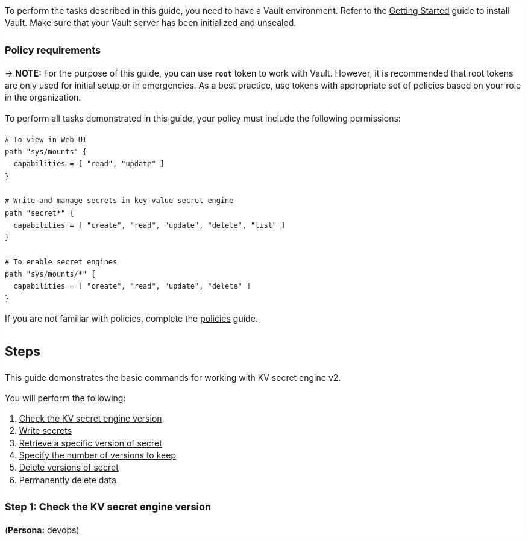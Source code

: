 To perform the tasks described in this guide, you need to have a Vault
environment.  Refer to the [Getting
Started](/intro/getting-started/install.html) guide to install Vault. Make sure
that your Vault server has been [initialized and
unsealed](/intro/getting-started/deploy.html).

### Policy requirements

-> **NOTE:** For the purpose of this guide, you can use **`root`** token to work
with Vault. However, it is recommended that root tokens are only used for
initial setup or in emergencies. As a best practice, use tokens with
appropriate set of policies based on your role in the organization.

To perform all tasks demonstrated in this guide, your policy must include the
following permissions:

```shell
# To view in Web UI
path "sys/mounts" {
  capabilities = [ "read", "update" ]
}

# Write and manage secrets in key-value secret engine
path "secret*" {
  capabilities = [ "create", "read", "update", "delete", "list" ]
}

# To enable secret engines
path "sys/mounts/*" {
  capabilities = [ "create", "read", "update", "delete" ]
}
```

If you are not familiar with policies, complete the
[policies](/guides/identity/policies.html) guide.


## Steps

This guide demonstrates the basic commands for working with KV secret engine v2.  

You will perform the following:

1. [Check the KV secret engine version](#step1)
2. [Write secrets](#step2)
3. [Retrieve a specific version of secret](#step3)
4. [Specify the number of versions to keep](#step4)
5. [Delete versions of secret](#step5)
6. [Permanently delete data](#step6)


### <a name="step1"></a>Step 1: Check the KV secret engine version
(**Persona:** devops)
